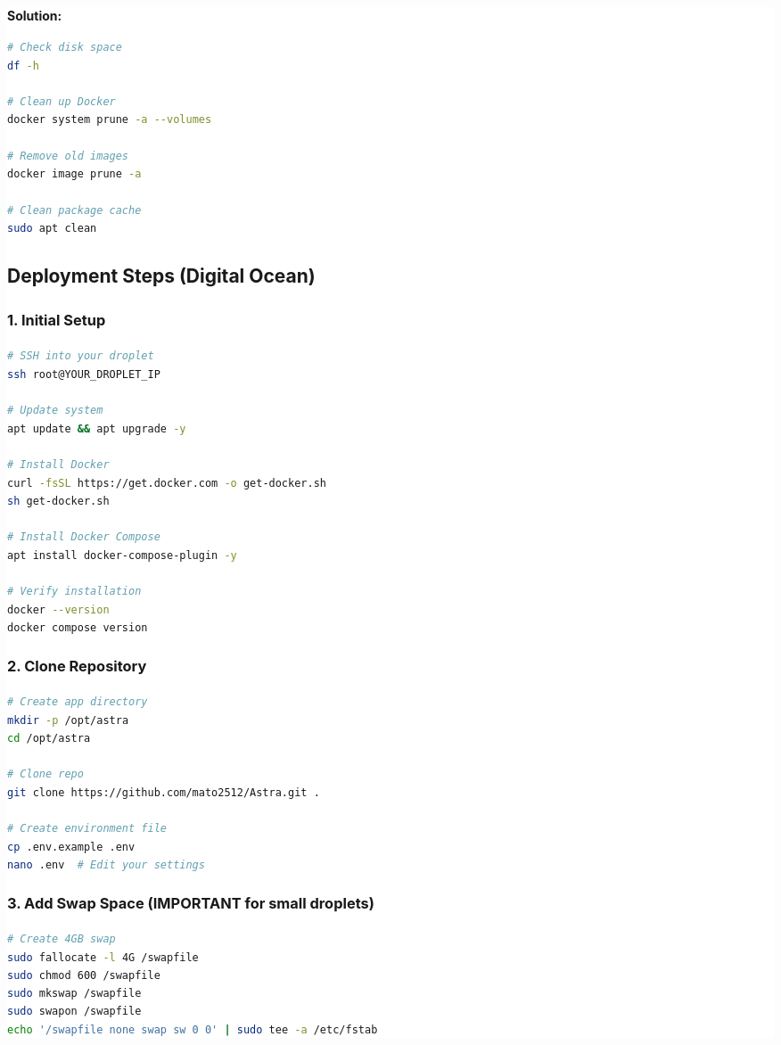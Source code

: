 **Solution:**
```bash
# Check disk space
df -h

# Clean up Docker
docker system prune -a --volumes

# Remove old images
docker image prune -a

# Clean package cache
sudo apt clean
```

## Deployment Steps (Digital Ocean)

### 1. Initial Setup
```bash
# SSH into your droplet
ssh root@YOUR_DROPLET_IP

# Update system
apt update && apt upgrade -y

# Install Docker
curl -fsSL https://get.docker.com -o get-docker.sh
sh get-docker.sh

# Install Docker Compose
apt install docker-compose-plugin -y

# Verify installation
docker --version
docker compose version
```

### 2. Clone Repository
```bash
# Create app directory
mkdir -p /opt/astra
cd /opt/astra

# Clone repo
git clone https://github.com/mato2512/Astra.git .

# Create environment file
cp .env.example .env
nano .env  # Edit your settings
```

### 3. Add Swap Space (IMPORTANT for small droplets)
```bash
# Create 4GB swap
sudo fallocate -l 4G /swapfile
sudo chmod 600 /swapfile
sudo mkswap /swapfile
sudo swapon /swapfile
echo '/swapfile none swap sw 0 0' | sudo tee -a /etc/fstab
```
